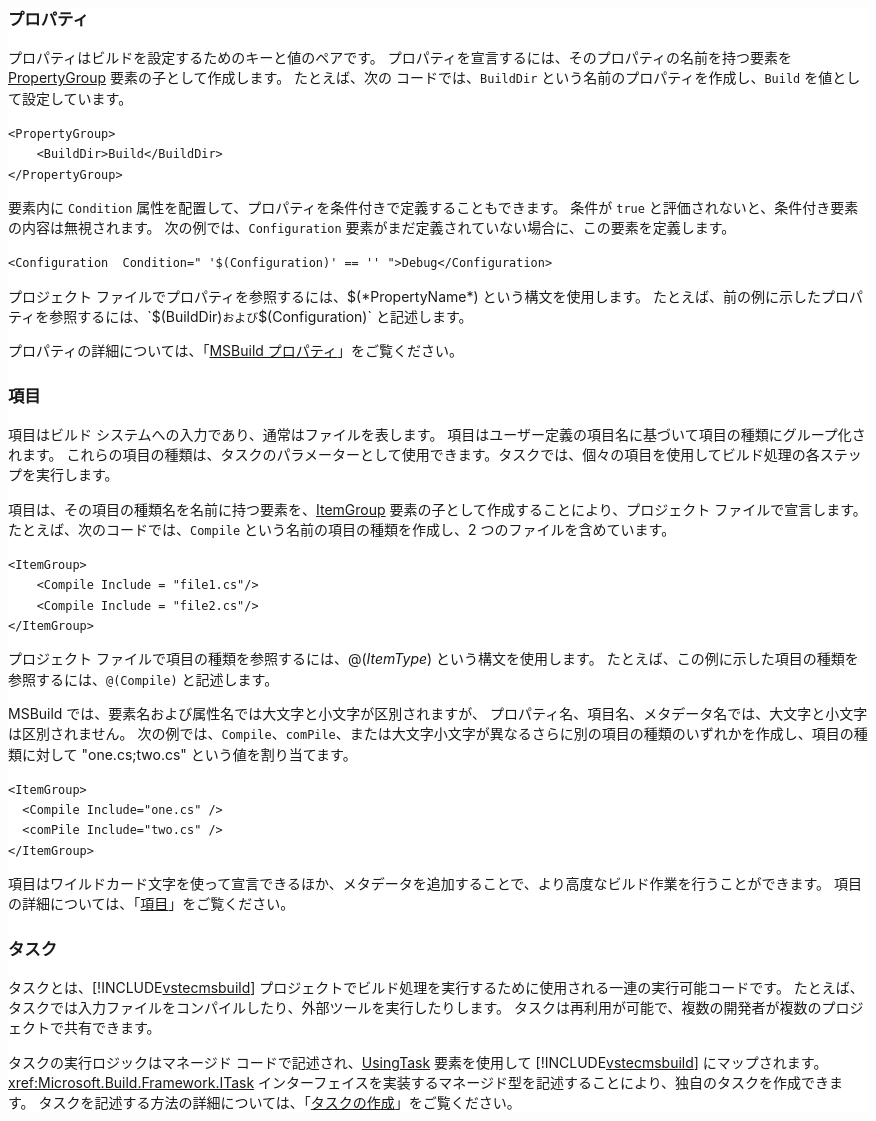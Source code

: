 ### <a name="BKMK_Properties"></a> プロパティ  
 プロパティはビルドを設定するためのキーと値のペアです。 プロパティを宣言するには、そのプロパティの名前を持つ要素を [PropertyGroup](../msbuild/propertygroup-element-msbuild.md) 要素の子として作成します。 たとえば、次の コードでは、`BuildDir` という名前のプロパティを作成し、`Build` を値として設定しています。  
  
```  
<PropertyGroup>  
    <BuildDir>Build</BuildDir>  
</PropertyGroup>  
```  
  
 要素内に `Condition` 属性を配置して、プロパティを条件付きで定義することもできます。 条件が `true` と評価されないと、条件付き要素の内容は無視されます。 次の例では、`Configuration` 要素がまだ定義されていない場合に、この要素を定義します。  
  
```  
<Configuration  Condition=" '$(Configuration)' == '' ">Debug</Configuration>  
```  
  
 プロジェクト ファイルでプロパティを参照するには、$(*PropertyName*) という構文を使用します。 たとえば、前の例に示したプロパティを参照するには、`$(BuildDir)` および `$(Configuration)` と記述します。  
  
 プロパティの詳細については、「[MSBuild プロパティ](msbuild-properties1.md)」をご覧ください。  
  
### <a name="BKMK_Items"></a> 項目  
 項目はビルド システムへの入力であり、通常はファイルを表します。 項目はユーザー定義の項目名に基づいて項目の種類にグループ化されます。 これらの項目の種類は、タスクのパラメーターとして使用できます。タスクでは、個々の項目を使用してビルド処理の各ステップを実行します。  
  
 項目は、その項目の種類名を名前に持つ要素を、[ItemGroup](../msbuild/itemgroup-element-msbuild.md) 要素の子として作成することにより、プロジェクト ファイルで宣言します。 たとえば、次のコードでは、`Compile` という名前の項目の種類を作成し、2 つのファイルを含めています。  
  
```  
<ItemGroup>  
    <Compile Include = "file1.cs"/>  
    <Compile Include = "file2.cs"/>  
</ItemGroup>  
```  
  
 プロジェクト ファイルで項目の種類を参照するには、@(*ItemType*) という構文を使用します。 たとえば、この例に示した項目の種類を参照するには、`@(Compile)` と記述します。  
  
 MSBuild では、要素名および属性名では大文字と小文字が区別されますが、 プロパティ名、項目名、メタデータ名では、大文字と小文字は区別されません。 次の例では、`Compile`、`comPile`、または大文字小文字が異なるさらに別の項目の種類のいずれかを作成し、項目の種類に対して "one.cs;two.cs" という値を割り当てます。  
  
```  
<ItemGroup>  
  <Compile Include="one.cs" />  
  <comPile Include="two.cs" />  
</ItemGroup>  
```  
  
 項目はワイルドカード文字を使って宣言できるほか、メタデータを追加することで、より高度なビルド作業を行うことができます。 項目の詳細については、「[項目](../msbuild/msbuild-items.md)」をご覧ください。  
  
### <a name="BKMK_Tasks"></a> タスク  
 タスクとは、[!INCLUDE[vstecmsbuild](../includes/vstecmsbuild-md.md)] プロジェクトでビルド処理を実行するために使用される一連の実行可能コードです。 たとえば、タスクでは入力ファイルをコンパイルしたり、外部ツールを実行したりします。 タスクは再利用が可能で、複数の開発者が複数のプロジェクトで共有できます。  
  
 タスクの実行ロジックはマネージド コードで記述され、[UsingTask](../msbuild/usingtask-element-msbuild.md) 要素を使用して [!INCLUDE[vstecmsbuild](../includes/vstecmsbuild-md.md)] にマップされます。 <xref:Microsoft.Build.Framework.ITask> インターフェイスを実装するマネージド型を記述することにより、独自のタスクを作成できます。 タスクを記述する方法の詳細については、「[タスクの作成](../msbuild/task-writing.md)」をご覧ください。  
  